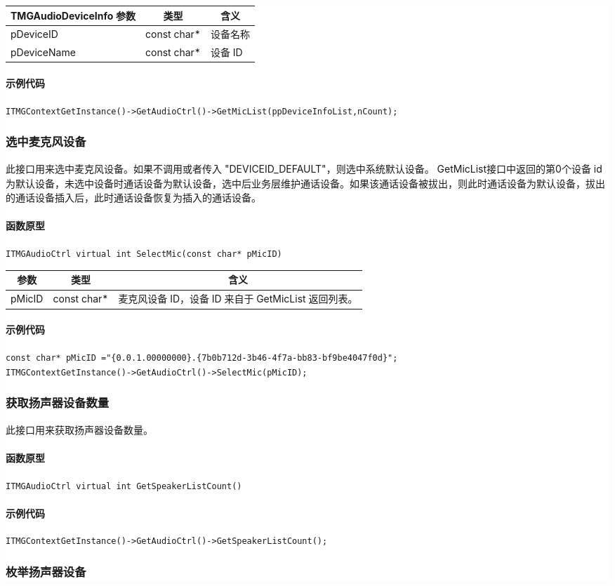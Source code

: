 | TMGAudioDeviceInfo 参数             |        类型        | 含义                 |
| ---------------- | :----------------: | ------------------- |
| pDeviceID | const char*  | 设备名称|
| pDeviceName | const char*  |设备 ID |

#### 示例代码  

```
ITMGContextGetInstance()->GetAudioCtrl()->GetMicList(ppDeviceInfoList,nCount);
```



### 选中麦克风设备

此接口用来选中麦克风设备。如果不调用或者传入 "DEVICEID_DEFAULT"，则选中系统默认设备。
GetMicList接口中返回的第0个设备 id 为默认设备，未选中设备时通话设备为默认设备，选中后业务层维护通话设备。如果该通话设备被拔出，则此时通话设备为默认设备，拔出的通话设备插入后，此时通话设备恢复为插入的通话设备。

#### 函数原型  

```
ITMGAudioCtrl virtual int SelectMic(const char* pMicID)

```

| 参数   | 类型  | 含义          |
| ------ | :---: | ------------- |
| pMicID | const char* | 麦克风设备 ID，设备 ID 来自于 GetMicList 返回列表。 |

#### 示例代码  

```
const char* pMicID ="{0.0.1.00000000}.{7b0b712d-3b46-4f7a-bb83-bf9be4047f0d}";
ITMGContextGetInstance()->GetAudioCtrl()->SelectMic(pMicID);
```


### 获取扬声器设备数量
此接口用来获取扬声器设备数量。

#### 函数原型  

```
ITMGAudioCtrl virtual int GetSpeakerListCount()

```

#### 示例代码  

```
ITMGContextGetInstance()->GetAudioCtrl()->GetSpeakerListCount();

```

### 枚举扬声器设备

